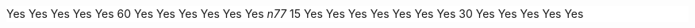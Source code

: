 <td>Yes</td>
<td>Yes</td>
<td>Yes</td>
<td>Yes</td>
<td>Yes</td>
<td></td>
<td></td>
<td></td>
<td></td>
<td></td>
<td></td>
<td></td>
</tr>
<tr class="odd">
<td></td>
<td></td>
<td></td>
<td>60</td>
<td></td>
<td>Yes</td>
<td>Yes</td>
<td>Yes</td>
<td>Yes</td>
<td>Yes</td>
<td>Yes</td>
<td></td>
<td></td>
<td></td>
<td></td>
<td></td>
<td></td>
<td></td>
</tr>
<tr class="even">
<td></td>
<td></td>
<td><em>n77</em></td>
<td>15</td>
<td></td>
<td>Yes</td>
<td>Yes</td>
<td>Yes</td>
<td>Yes</td>
<td>Yes</td>
<td>Yes</td>
<td>Yes</td>
<td></td>
<td></td>
<td></td>
<td></td>
<td></td>
<td></td>
</tr>
<tr class="odd">
<td></td>
<td></td>
<td></td>
<td>30</td>
<td></td>
<td>Yes</td>
<td>Yes</td>
<td>Yes</td>
<td>Yes</td>
<td>Yes</td>